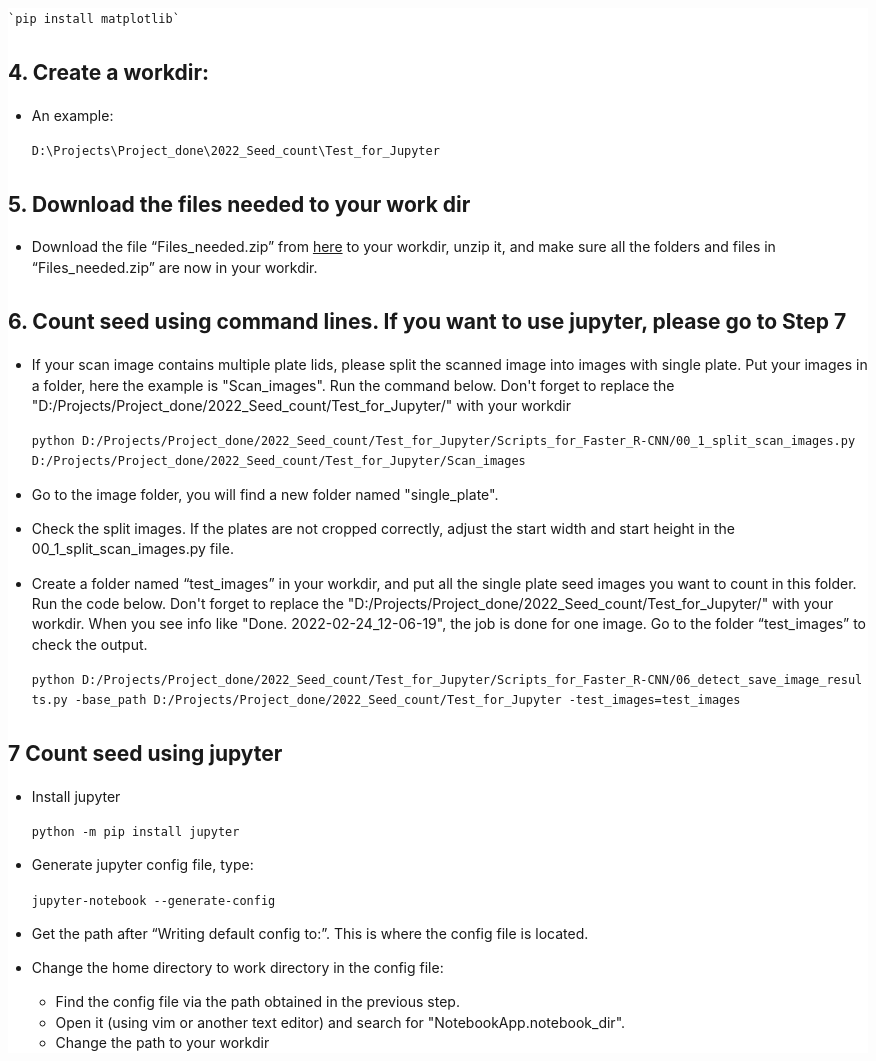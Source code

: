 	`pip install matplotlib`
	
## 4.	Create a workdir:

  * An example: 
	
	`D:\Projects\Project_done\2022_Seed_count\Test_for_Jupyter`

## 5.	Download the files needed to your work dir

  * Download the file “Files_needed.zip” from [here](https://github.com/ShiuLab/Manuscript_Code/tree/master/2022_Arabidopsis_seed_and_fruit_count) to your workdir, unzip it, and make sure all the folders and files in “Files_needed.zip” are now in your workdir.

## 6.	Count seed using command lines. If you want to use jupyter, please go to Step 7

  * If your scan image contains multiple plate lids, please split the scanned image into images with single plate. Put your images in a folder, here the example is "Scan_images". Run the command below. Don't forget to replace the "D:/Projects/Project_done/2022_Seed_count/Test_for_Jupyter/" with your workdir
	
	`python D:/Projects/Project_done/2022_Seed_count/Test_for_Jupyter/Scripts_for_Faster_R-CNN/00_1_split_scan_images.py D:/Projects/Project_done/2022_Seed_count/Test_for_Jupyter/Scan_images`

  * Go to the image folder, you will find a new folder named "single_plate".
  
  * Check the split images. If the plates are not cropped correctly, adjust the start width and start height in the 00_1_split_scan_images.py file.

  * Create a folder named “test_images” in your workdir, and put all the single plate seed images you want to count in this folder. Run the code below. Don't forget to replace the "D:/Projects/Project_done/2022_Seed_count/Test_for_Jupyter/" with your workdir. When you see info like "Done. 2022-02-24_12-06-19", the job is done for one image. Go to the folder “test_images” to check the output. 
 
	`python D:/Projects/Project_done/2022_Seed_count/Test_for_Jupyter/Scripts_for_Faster_R-CNN/06_detect_save_image_results.py -base_path D:/Projects/Project_done/2022_Seed_count/Test_for_Jupyter -test_images=test_images`


## 7	Count seed using jupyter

  * Install jupyter

	`python -m pip install jupyter`
	
  * Generate jupyter config file, type:

	`jupyter-notebook --generate-config`

  * Get the path after “Writing default config to:”. This is where the config file is located.

  * Change the home directory to work directory in the config file:

  	* Find the config file via the path obtained in the previous step. 
  	* Open it (using vim or another text editor) and search for "NotebookApp.notebook_dir". 
  	* Change the path to your workdir
	